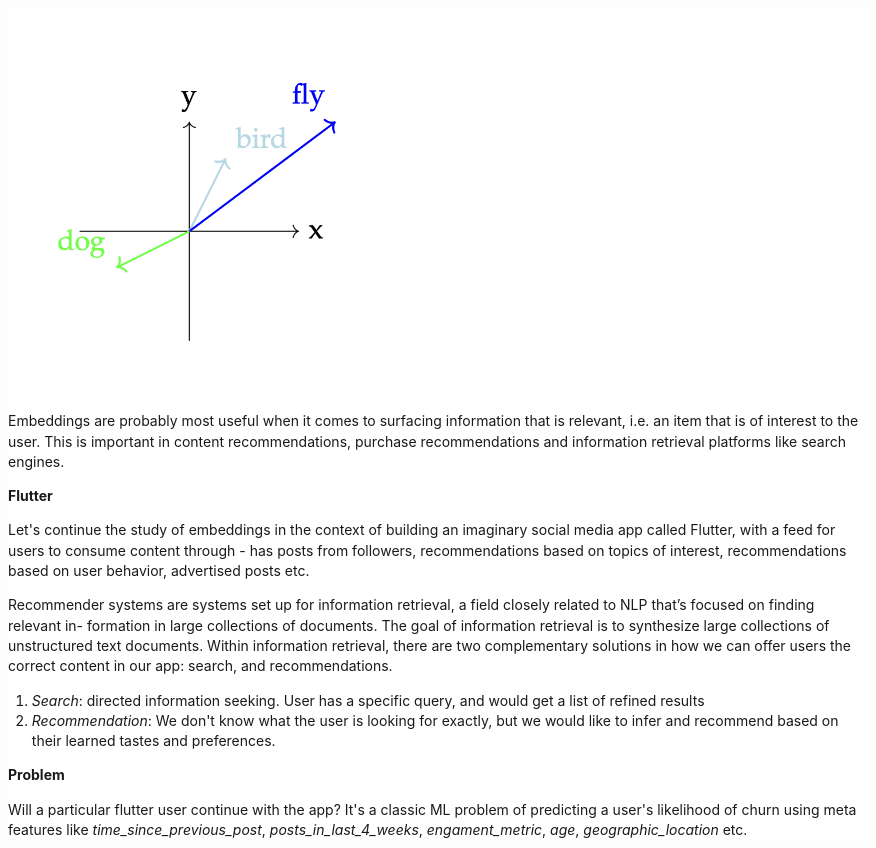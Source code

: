<img src="/images/2024-02-18-embeddings/projection.png" style="width:4.0in;height:4.0in" />

Embeddings are probably most useful when it comes to surfacing information that is relevant, i.e. an item that is of interest to the user. This is important in content recommendations, purchase recommendations and information retrieval platforms like search engines.


**Flutter**

Let's continue the study of embeddings in the context of building an imaginary social media app called Flutter, with a feed for users to consume content through - has posts from followers, recommendations based on topics of interest, recommendations based on user behavior, advertised posts etc.

Recommender systems are systems set up for information retrieval, a field closely related to NLP that’s focused on finding relevant in- formation in large collections of documents. The goal of information retrieval is to synthesize large collections of unstructured text documents. Within information retrieval, there are two complementary solutions in how we can offer users the correct content in our app: search, and recommendations.

1. *Search*: directed information seeking. User has a specific query, and would get a list of refined results
2. *Recommendation*: We don't know what the user is looking for exactly, but we would like to infer and recommend based on their learned tastes and preferences.

**Problem**

Will a particular flutter user continue with the app? It's a classic ML problem of predicting a user's likelihood of churn using meta features like *time_since_previous_post*, *posts_in_last_4_weeks*, *engament_metric*, *age*, *geographic_location* etc.
